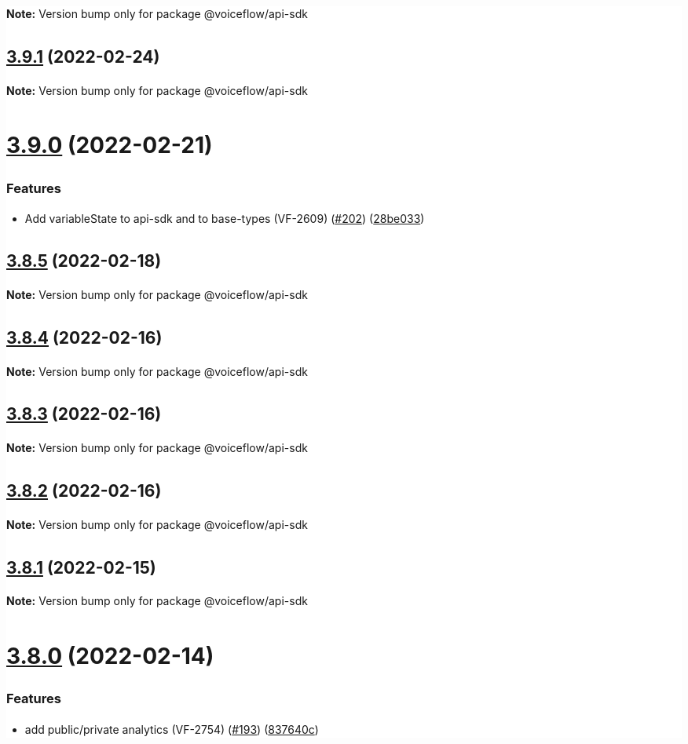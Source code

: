 **Note:** Version bump only for package @voiceflow/api-sdk

## [3.9.1](https://github.com/voiceflow/libs/compare/@voiceflow/api-sdk@3.9.0...@voiceflow/api-sdk@3.9.1) (2022-02-24)

**Note:** Version bump only for package @voiceflow/api-sdk

# [3.9.0](https://github.com/voiceflow/libs/compare/@voiceflow/api-sdk@3.8.5...@voiceflow/api-sdk@3.9.0) (2022-02-21)

### Features

* Add variableState to api-sdk and to base-types (VF-2609) ([#202](https://github.com/voiceflow/libs/issues/202)) ([28be033](https://github.com/voiceflow/libs/commit/28be0333bf1ed4ac0391d74d2c86688ccf15a477))

## [3.8.5](https://github.com/voiceflow/libs/compare/@voiceflow/api-sdk@3.8.4...@voiceflow/api-sdk@3.8.5) (2022-02-18)

**Note:** Version bump only for package @voiceflow/api-sdk

## [3.8.4](https://github.com/voiceflow/libs/compare/@voiceflow/api-sdk@3.8.3...@voiceflow/api-sdk@3.8.4) (2022-02-16)

**Note:** Version bump only for package @voiceflow/api-sdk

## [3.8.3](https://github.com/voiceflow/libs/compare/@voiceflow/api-sdk@3.8.2...@voiceflow/api-sdk@3.8.3) (2022-02-16)

**Note:** Version bump only for package @voiceflow/api-sdk

## [3.8.2](https://github.com/voiceflow/libs/compare/@voiceflow/api-sdk@3.8.1...@voiceflow/api-sdk@3.8.2) (2022-02-16)

**Note:** Version bump only for package @voiceflow/api-sdk

## [3.8.1](https://github.com/voiceflow/libs/compare/@voiceflow/api-sdk@3.8.0...@voiceflow/api-sdk@3.8.1) (2022-02-15)

**Note:** Version bump only for package @voiceflow/api-sdk

# [3.8.0](https://github.com/voiceflow/libs/compare/@voiceflow/api-sdk@3.7.7...@voiceflow/api-sdk@3.8.0) (2022-02-14)

### Features

* add public/private analytics (VF-2754) ([#193](https://github.com/voiceflow/libs/issues/193)) ([837640c](https://github.com/voiceflow/libs/commit/837640c8cbb7df82edc7061cd19b37c3171abc54))

